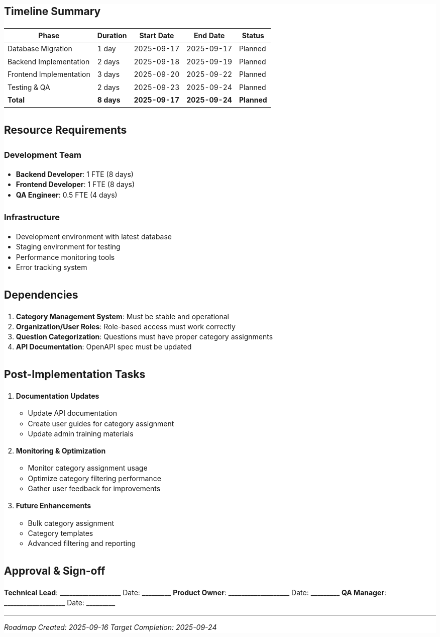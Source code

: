 ## Timeline Summary

| Phase | Duration | Start Date | End Date | Status |
|-------|----------|------------|----------|--------|
| Database Migration | 1 day | 2025-09-17 | 2025-09-17 | Planned |
| Backend Implementation | 2 days | 2025-09-18 | 2025-09-19 | Planned |
| Frontend Implementation | 3 days | 2025-09-20 | 2025-09-22 | Planned |
| Testing & QA | 2 days | 2025-09-23 | 2025-09-24 | Planned |
| **Total** | **8 days** | **2025-09-17** | **2025-09-24** | **Planned** |

## Resource Requirements

### Development Team
- **Backend Developer**: 1 FTE (8 days)
- **Frontend Developer**: 1 FTE (8 days) 
- **QA Engineer**: 0.5 FTE (4 days)

### Infrastructure
- Development environment with latest database
- Staging environment for testing
- Performance monitoring tools
- Error tracking system

## Dependencies

1. **Category Management System**: Must be stable and operational
2. **Organization/User Roles**: Role-based access must work correctly
3. **Question Categorization**: Questions must have proper category assignments
4. **API Documentation**: OpenAPI spec must be updated

## Post-Implementation Tasks

1. **Documentation Updates**
   - Update API documentation
   - Create user guides for category assignment
   - Update admin training materials

2. **Monitoring & Optimization**
   - Monitor category assignment usage
   - Optimize category filtering performance
   - Gather user feedback for improvements

3. **Future Enhancements**
   - Bulk category assignment
   - Category templates
   - Advanced filtering and reporting

## Approval & Sign-off

**Technical Lead**: ___________________ Date: _________
**Product Owner**: ___________________ Date: _________
**QA Manager**: ___________________ Date: _________

---

*Roadmap Created: 2025-09-16*
*Target Completion: 2025-09-24*